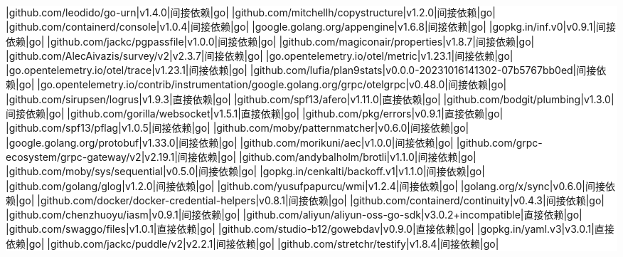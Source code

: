 |github.com/leodido/go-urn|v1.4.0|间接依赖|go|
|github.com/mitchellh/copystructure|v1.2.0|间接依赖|go|
|github.com/containerd/console|v1.0.4|间接依赖|go|
|google.golang.org/appengine|v1.6.8|间接依赖|go|
|gopkg.in/inf.v0|v0.9.1|间接依赖|go|
|github.com/jackc/pgpassfile|v1.0.0|间接依赖|go|
|github.com/magiconair/properties|v1.8.7|间接依赖|go|
|github.com/AlecAivazis/survey/v2|v2.3.7|间接依赖|go|
|go.opentelemetry.io/otel/metric|v1.23.1|间接依赖|go|
|go.opentelemetry.io/otel/trace|v1.23.1|间接依赖|go|
|github.com/lufia/plan9stats|v0.0.0-20231016141302-07b5767bb0ed|间接依赖|go|
|go.opentelemetry.io/contrib/instrumentation/google.golang.org/grpc/otelgrpc|v0.48.0|间接依赖|go|
|github.com/sirupsen/logrus|v1.9.3|直接依赖|go|
|github.com/spf13/afero|v1.11.0|直接依赖|go|
|github.com/bodgit/plumbing|v1.3.0|间接依赖|go|
|github.com/gorilla/websocket|v1.5.1|直接依赖|go|
|github.com/pkg/errors|v0.9.1|直接依赖|go|
|github.com/spf13/pflag|v1.0.5|间接依赖|go|
|github.com/moby/patternmatcher|v0.6.0|间接依赖|go|
|google.golang.org/protobuf|v1.33.0|间接依赖|go|
|github.com/morikuni/aec|v1.0.0|间接依赖|go|
|github.com/grpc-ecosystem/grpc-gateway/v2|v2.19.1|间接依赖|go|
|github.com/andybalholm/brotli|v1.1.0|间接依赖|go|
|github.com/moby/sys/sequential|v0.5.0|间接依赖|go|
|gopkg.in/cenkalti/backoff.v1|v1.1.0|间接依赖|go|
|github.com/golang/glog|v1.2.0|间接依赖|go|
|github.com/yusufpapurcu/wmi|v1.2.4|间接依赖|go|
|golang.org/x/sync|v0.6.0|间接依赖|go|
|github.com/docker/docker-credential-helpers|v0.8.1|间接依赖|go|
|github.com/containerd/continuity|v0.4.3|间接依赖|go|
|github.com/chenzhuoyu/iasm|v0.9.1|间接依赖|go|
|github.com/aliyun/aliyun-oss-go-sdk|v3.0.2+incompatible|直接依赖|go|
|github.com/swaggo/files|v1.0.1|直接依赖|go|
|github.com/studio-b12/gowebdav|v0.9.0|直接依赖|go|
|gopkg.in/yaml.v3|v3.0.1|直接依赖|go|
|github.com/jackc/puddle/v2|v2.2.1|间接依赖|go|
|github.com/stretchr/testify|v1.8.4|间接依赖|go|